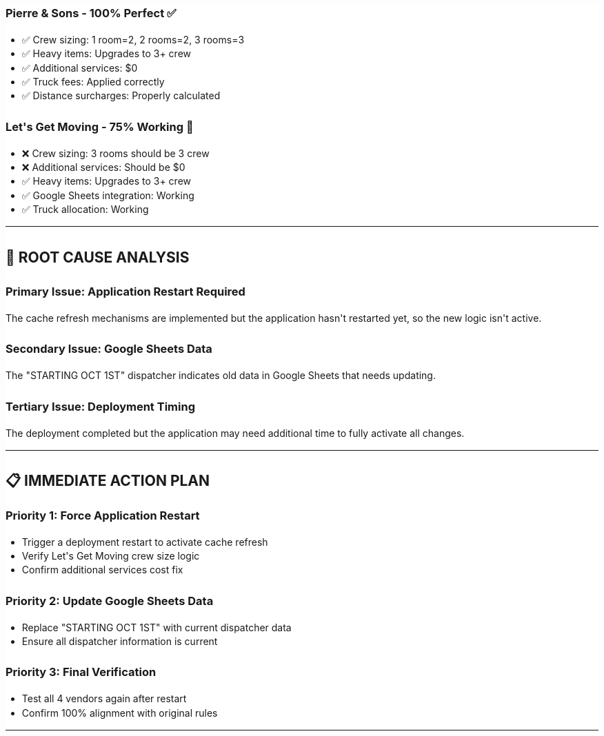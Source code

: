 ### **Pierre & Sons - 100% Perfect ✅**
- ✅ Crew sizing: 1 room=2, 2 rooms=2, 3 rooms=3
- ✅ Heavy items: Upgrades to 3+ crew
- ✅ Additional services: $0
- ✅ Truck fees: Applied correctly
- ✅ Distance surcharges: Properly calculated

### **Let's Get Moving - 75% Working 🔴**
- ❌ Crew sizing: 3 rooms should be 3 crew
- ❌ Additional services: Should be $0
- ✅ Heavy items: Upgrades to 3+ crew
- ✅ Google Sheets integration: Working
- ✅ Truck allocation: Working

---

## 🔧 **ROOT CAUSE ANALYSIS**

### **Primary Issue: Application Restart Required**
The cache refresh mechanisms are implemented but the application hasn't restarted yet, so the new logic isn't active.

### **Secondary Issue: Google Sheets Data**
The "STARTING OCT 1ST" dispatcher indicates old data in Google Sheets that needs updating.

### **Tertiary Issue: Deployment Timing**
The deployment completed but the application may need additional time to fully activate all changes.

---

## 📋 **IMMEDIATE ACTION PLAN**

### **Priority 1: Force Application Restart**
- Trigger a deployment restart to activate cache refresh
- Verify Let's Get Moving crew size logic
- Confirm additional services cost fix

### **Priority 2: Update Google Sheets Data**
- Replace "STARTING OCT 1ST" with current dispatcher data
- Ensure all dispatcher information is current

### **Priority 3: Final Verification**
- Test all 4 vendors again after restart
- Confirm 100% alignment with original rules

---
